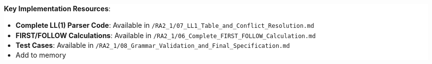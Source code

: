 **Key Implementation Resources**:
- **Complete LL(1) Parser Code**: Available in `/RA2_1/07_LL1_Table_and_Conflict_Resolution.md`
- **FIRST/FOLLOW Calculations**: Available in `/RA2_1/06_Complete_FIRST_FOLLOW_Calculation.md`
- **Test Cases**: Available in `/RA2_1/08_Grammar_Validation_and_Final_Specification.md`
- Add to memory